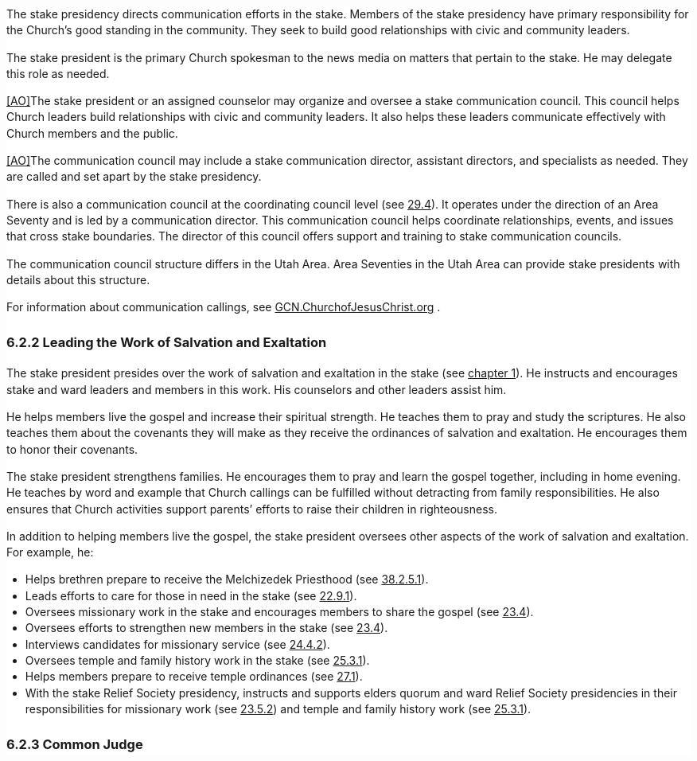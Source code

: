 The stake presidency directs communication efforts in the stake. Members of the stake presidency have primary responsibility for the Church’s good standing in the community. They seek to build good relationships with civic and community leaders.

The stake president is the primary Church spokesman to the news media on matters that pertain to the stake. He may delegate this role as needed.

 [[AO]](0-introductory-overview.md#02-adaptation-and-optional-resources)The stake president or an assigned counselor may organize and oversee a stake communication council. This council helps Church leaders build relationships with civic and community leaders. It also helps these leaders communicate effectively with Church members and the public.

 [[AO]](0-introductory-overview.md#02-adaptation-and-optional-resources)The communication council may include a stake communication director, assistant directors, and specialists as needed. They are called and set apart by the stake presidency.

There is also a communication council at the coordinating council level (see [29.4](29-meetings-in-the-church.md#294-visual-aids-and-audiovisual-materials-in-church-meetings)). It operates under the direction of an Area Seventy and is led by a communication director. This communication council helps coordinate relationships, events, and issues that cross stake boundaries. The director of this council offers support and training to stake communication councils.

The communication council structure differs in the Utah Area. Area Seventies in the Utah Area can provide stake presidents with details about this structure.

For information about communication callings, see  [GCN.ChurchofJesusChrist.org](http://publicaffairs.churchofjesuschrist.org) .

### 6.2.2 Leading the Work of Salvation and Exaltation

The stake president presides over the work of salvation and exaltation in the stake (see [chapter 1](1-work-of-salvation-and-exaltation.md)). He instructs and encourages stake and ward leaders and members in this work. His counselors and other leaders assist him.

He helps members live the gospel and increase their spiritual strength. He teaches them to pray and study the scriptures. He also teaches them about the covenants they will make as they receive the ordinances of salvation and exaltation. He encourages them to honor their covenants.

The stake president strengthens families. He encourages them to pray and learn the gospel together, including in home evening. He teaches by word and example that Church callings can be fulfilled without detracting from family responsibilities. He also ensures that Church activities support parents’ efforts to raise their children in righteousness.

In addition to helping members live the gospel, the stake president oversees other aspects of the work of salvation and exaltation. For example, he:

* Helps brethren prepare to receive the Melchizedek Priesthood (see [38.2.5.1](38-church-policies-and-guidelines.md#38251-melchizedek-priesthood-offices)).
* Leads efforts to care for those in need in the stake (see [22.9.1](22-providing-for-temporal-needs.md#2291-stake-president-and-his-counselors)).
* Oversees missionary work in the stake and encourages members to share the gospel (see [23.4](23.md#234-stake-leaders)).
* Oversees efforts to strengthen new members in the stake (see [23.4](23.md#234-stake-leaders)).
* Interviews candidates for missionary service (see [24.4.2](24.md#2442-interviews-and-recommendation-forms)).
* Oversees temple and family history work in the stake (see [25.3.1](25-temple-and-family-history-work.md#2531-stake-presidency)).
* Helps members prepare to receive temple ordinances (see [27.1](27-temple-ordinances-for-the-living.md#271-receiving-temple-ordinances)).
* With the stake Relief Society presidency, instructs and supports elders quorum and ward Relief Society presidencies in their responsibilities for missionary work (see [23.5.2](23.md#2352-elders-quorum-and-relief-society-presidencies)) and temple and family history work (see [25.3.1](25-temple-and-family-history-work.md#2531-stake-presidency)).
### 6.2.3 Common Judge
